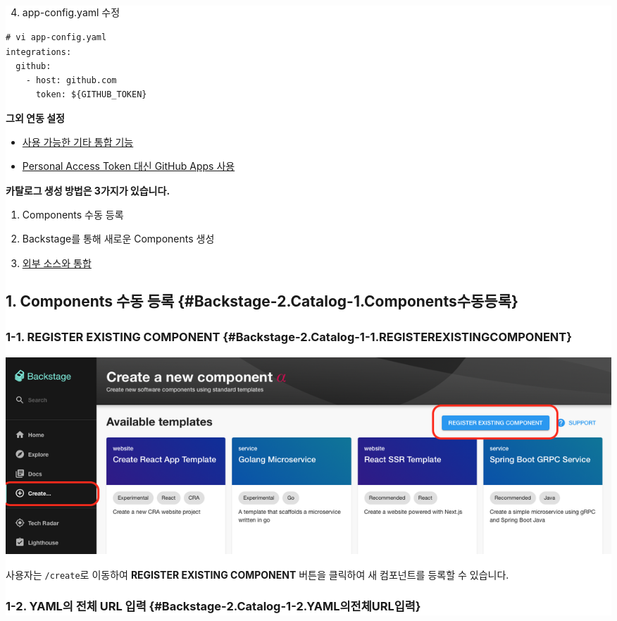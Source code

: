 4.  app-config.yaml 수정

 
 
``` 
# vi app-config.yaml
integrations:
  github:
    - host: github.com
      token: ${GITHUB_TOKEN}
```



**그외 연동 설정**

-   [사용 가능한 기타 통합
    기능](https://backstage.io/docs/integrations/)

-   [Personal Access Token 대신 GitHub Apps
    사용](https://backstage.io/docs/integrations/github/github-apps/#docsNav)

**카탈로그 생성 방법은 3가지가 있습니다.**

1.  Components 수동 등록

2.  Backstage를 통해 새로운 Components 생성

3.  [외부 소스와
    통합](https://backstage.io/docs/features/software-catalog/external-integrations/)

## 1. Components 수동 등록 {#Backstage-2.Catalog-1.Components수동등록}

### 1-1. REGISTER EXISTING COMPONENT {#Backstage-2.Catalog-1-1.REGISTEREXISTINGCOMPONENT}

![](assets/973373541/973373616.png?width=763)

사용자는 `/create`로 이동하여 **REGISTER EXISTING COMPONENT** 버튼을
클릭하여 새 컴포넌트를 등록할 수 있습니다.

### 1-2. YAML의 전체 URL 입력 {#Backstage-2.Catalog-1-2.YAML의전체URL입력}
